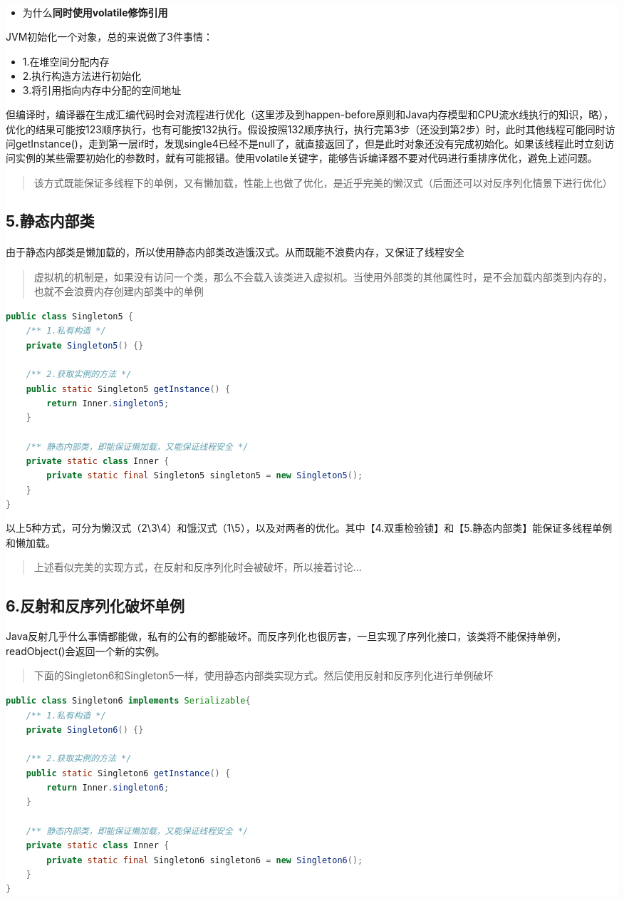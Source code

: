 - 为什么**同时使用volatile修饰引用**

JVM初始化一个对象，总的来说做了3件事情：

- 1.在堆空间分配内存
- 2.执行构造方法进行初始化
- 3.将引用指向内存中分配的空间地址

但编译时，编译器在生成汇编代码时会对流程进行优化（这里涉及到happen-before原则和Java内存模型和CPU流水线执行的知识，略），优化的结果可能按123顺序执行，也有可能按132执行。假设按照132顺序执行，执行完第3步（还没到第2步）时，此时其他线程可能同时访问getInstance()，走到第一层if时，发现single4已经不是null了，就直接返回了，但是此时对象还没有完成初始化。如果该线程此时立刻访问实例的某些需要初始化的参数时，就有可能报错。使用volatile关键字，能够告诉编译器不要对代码进行重排序优化，避免上述问题。

> 该方式既能保证多线程下的单例，又有懒加载，性能上也做了优化，是近乎完美的懒汉式（后面还可以对反序列化情景下进行优化）

## 5.静态内部类

由于静态内部类是懒加载的，所以使用静态内部类改造饿汉式。从而既能不浪费内存，又保证了线程安全

> 虚拟机的机制是，如果没有访问一个类，那么不会载入该类进入虚拟机。当使用外部类的其他属性时，是不会加载内部类到内存的，也就不会浪费内存创建内部类中的单例

```java
public class Singleton5 {
    /** 1.私有构造 */
    private Singleton5() {}

    /** 2.获取实例的方法 */
    public static Singleton5 getInstance() {
        return Inner.singleton5;
    }

    /** 静态内部类，即能保证懒加载，又能保证线程安全 */
    private static class Inner {
        private static final Singleton5 singleton5 = new Singleton5();
    }
}
```

以上5种方式，可分为懒汉式（2\3\4）和饿汉式（1\5），以及对两者的优化。其中【4.双重检验锁】和【5.静态内部类】能保证多线程单例和懒加载。

> 上述看似完美的实现方式，在反射和反序列化时会被破坏，所以接着讨论...

## 6.反射和反序列化破坏单例

Java反射几乎什么事情都能做，私有的公有的都能破坏。而反序列化也很厉害，一旦实现了序列化接口，该类将不能保持单例，readObject()会返回一个新的实例。

> 下面的Singleton6和Singleton5一样，使用静态内部类实现方式。然后使用反射和反序列化进行单例破坏

```java
public class Singleton6 implements Serializable{
    /** 1.私有构造 */
    private Singleton6() {}

    /** 2.获取实例的方法 */
    public static Singleton6 getInstance() {
        return Inner.singleton6;
    }

    /** 静态内部类，即能保证懒加载，又能保证线程安全 */
    private static class Inner {
        private static final Singleton6 singleton6 = new Singleton6();
    }  
}
```
